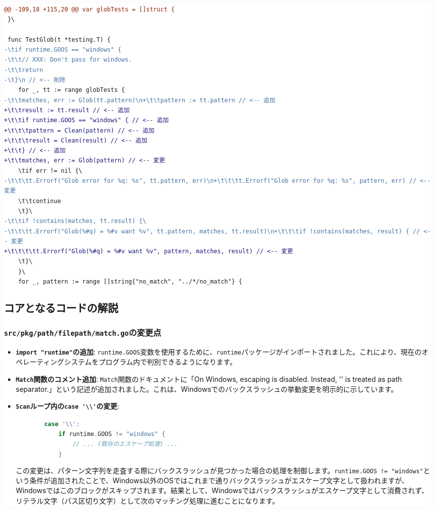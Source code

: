 ```diff
@@ -109,18 +115,20 @@ var globTests = []struct {
 }\
 
 func TestGlob(t *testing.T) {
-\tif runtime.GOOS == "windows" {
-\t\t// XXX: Don't pass for windows.
-\t\treturn
-\t}\n // <-- 削除
 	for _, tt := range globTests {
-\t\tmatches, err := Glob(tt.pattern)\n+\t\tpattern := tt.pattern // <-- 追加
+\t\tresult := tt.result // <-- 追加
+\t\tif runtime.GOOS == "windows" { // <-- 追加
+\t\t\tpattern = Clean(pattern) // <-- 追加
+\t\t\tresult = Clean(result) // <-- 追加
+\t\t} // <-- 追加
+\t\tmatches, err := Glob(pattern) // <-- 変更
 	\tif err != nil {\
-\t\t\tt.Errorf("Glob error for %q: %s", tt.pattern, err)\n+\t\t\tt.Errorf("Glob error for %q: %s", pattern, err) // <-- 変更
 	\t\tcontinue
 	\t}\
-\t\tif !contains(matches, tt.result) {\
-\t\t\tt.Errorf("Glob(%#q) = %#v want %v", tt.pattern, matches, tt.result)\n+\t\t\tif !contains(matches, result) { // <-- 変更
+\t\t\t\tt.Errorf("Glob(%#q) = %#v want %v", pattern, matches, result) // <-- 変更
 	\t}\
 	}\
 	for _, pattern := range []string{"no_match", "../*/no_match"} {
```

## コアとなるコードの解説

### `src/pkg/path/filepath/match.go`の変更点

*   **`import "runtime"`の追加**:
    `runtime.GOOS`変数を使用するために、`runtime`パッケージがインポートされました。これにより、現在のオペレーティングシステムをプログラム内で判別できるようになります。

*   **`Match`関数のコメント追加**:
    `Match`関数のドキュメントに「On Windows, escaping is disabled. Instead, '\' is treated as path separator.」という記述が追加されました。これは、Windowsでのバックスラッシュの挙動変更を明示的に示しています。

*   **`Scan`ループ内の`case '\\'`の変更**:
    ```go
    		case '\\':
    			if runtime.GOOS != "windows" {
    				// ... (既存のエスケープ処理) ...
    			}
    ```
    この変更は、パターン文字列を走査する際にバックスラッシュが見つかった場合の処理を制御します。`runtime.GOOS != "windows"`という条件が追加されたことで、Windows以外のOSではこれまで通りバックスラッシュがエスケープ文字として扱われますが、Windowsではこのブロックがスキップされます。結果として、Windowsではバックスラッシュがエスケープ文字として消費されず、リテラル文字（パス区切り文字）として次のマッチング処理に進むことになります。

